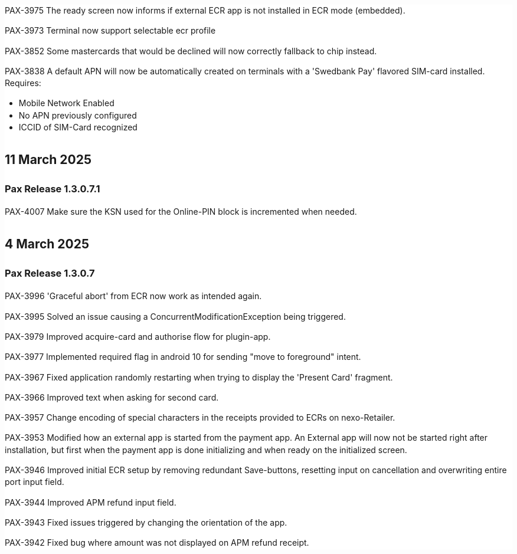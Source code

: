 PAX-3975 The ready screen now informs if external ECR app is not installed in ECR mode (embedded).

PAX-3973 Terminal now support selectable ecr profile

PAX-3852 Some mastercards that would be declined will now correctly fallback to chip instead.

PAX-3838 A default APN will now be automatically created on terminals with a 'Swedbank Pay' flavored SIM-card
installed.
Requires:

*   Mobile Network Enabled
*   No APN previously configured
*   ICCID of SIM-Card recognized

## 11 March 2025

### Pax Release 1.3.0.7.1

PAX-4007 Make sure the KSN used for the Online-PIN block is incremented when
needed.

## 4 March 2025

### Pax Release 1.3.0.7

PAX-3996 'Graceful abort' from ECR now work as intended again.

PAX-3995 Solved an issue causing a ConcurrentModificationException being
triggered.

PAX-3979 Improved acquire-card and authorise flow for plugin-app.

PAX-3977 Implemented required flag in android 10 for sending "move to
foreground" intent.

PAX-3967 Fixed application randomly restarting when trying to display the
'Present Card' fragment.

PAX-3966 Improved text when asking for second card.

PAX-3957 Change encoding of special characters in the receipts provided to ECRs
on nexo-Retailer.

PAX-3953 Modified how an external app is started from the payment app. An
External app will now not be started right after installation, but first when
the payment app is done initializing and when ready on the initialized screen.

PAX-3946 Improved initial ECR setup by removing redundant Save-buttons,
resetting input on cancellation and overwriting entire port input field.

PAX-3944 Improved APM refund input field.

PAX-3943 Fixed issues triggered by changing the orientation of the app.

PAX-3942 Fixed bug where amount was not displayed on APM refund receipt.
